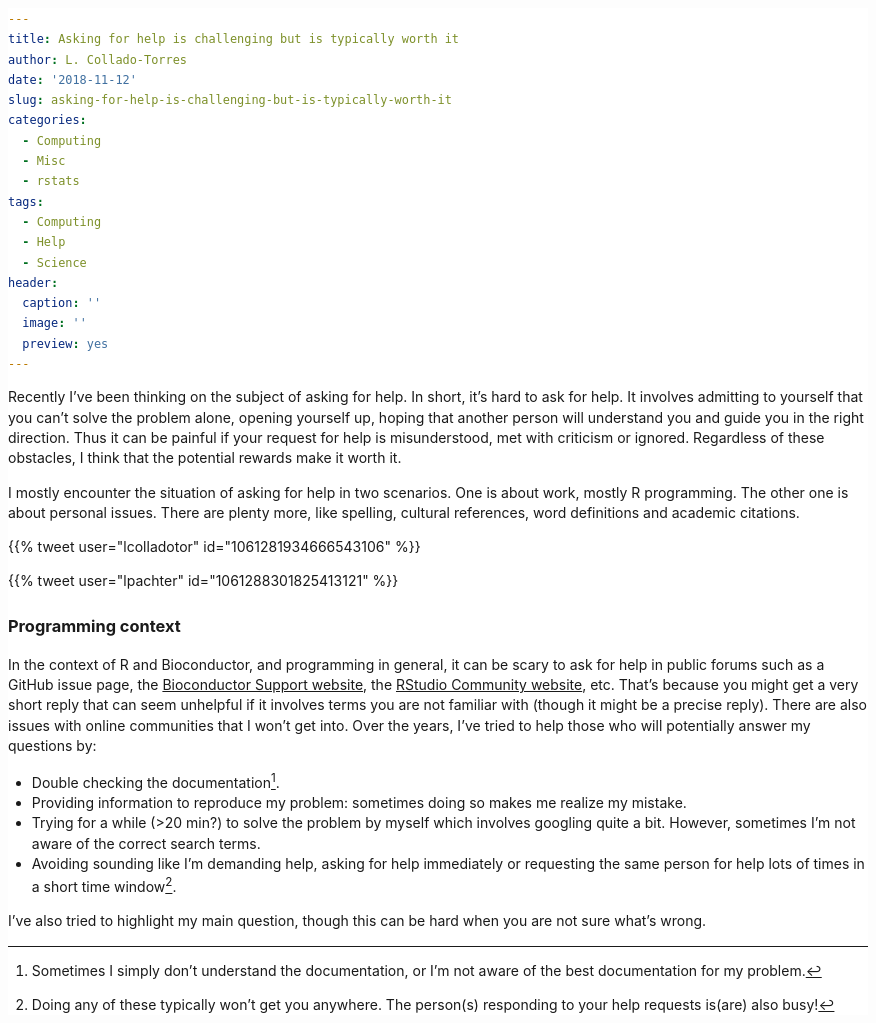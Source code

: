 ```yaml
---
title: Asking for help is challenging but is typically worth it
author: L. Collado-Torres
date: '2018-11-12'
slug: asking-for-help-is-challenging-but-is-typically-worth-it
categories:
  - Computing
  - Misc
  - rstats
tags:
  - Computing
  - Help
  - Science
header:
  caption: ''
  image: ''
  preview: yes
---
```


Recently I’ve been thinking on the subject of asking for help. In short, it’s hard to ask for help. It involves admitting to yourself that you can’t solve the problem alone, opening yourself up, hoping that another person will understand you and guide you in the right direction. Thus it can be painful if your request for help is misunderstood, met with criticism or ignored. Regardless of these obstacles, I think that the potential rewards make it worth it.

I mostly encounter the situation of asking for help in two scenarios. One is about work, mostly R programming. The other one is about personal issues. There are plenty more, like spelling, cultural references, word definitions and academic citations.

{{% tweet user="lcolladotor" id="1061281934666543106" %}}

{{% tweet user="lpachter" id="1061288301825413121" %}}

### Programming context

In the context of R and Bioconductor, and programming in general, it can be scary to ask for help in public forums such as a GitHub issue page, the [Bioconductor Support website](https://support.bioconductor.org/), the [RStudio Community website](https://community.rstudio.com/), etc. That’s because you might get a very short reply that can seem unhelpful if it involves terms you are not familiar with (though it might be a precise reply). There are also issues with online communities that I won’t get into. Over the years, I’ve tried to help those who will potentially answer my questions by:

- Double checking the documentation[^1].
- Providing information to reproduce my problem: sometimes doing so makes me realize my mistake.
- Trying for a while (\>20 min?) to solve the problem by myself which involves googling quite a bit. However, sometimes I’m not aware of the correct search terms.
- Avoiding sounding like I’m demanding help, asking for help immediately or requesting the same person for help lots of times in a short time window[^2].

I’ve also tried to highlight my main question, though this can be hard when you are not sure what’s wrong.


[^1]: Sometimes I simply don’t understand the documentation, or I’m not aware of the best documentation for my problem.
[^2]: Doing any of these typically won’t get you anywhere. The person(s) responding to your help requests is(are) also busy!
[^3]: Explained in more detail in [this post](http://lcolladotor.github.io/2018/11/06/a-knot-of-threads-from-cshl-to-lcg-unam-to-aldo-barrientos-to-diversity-scholarship-opportunities/#.W-pFRuhKiUk).
[^4]: Or tried to because I couldn’t contain the tears.
[^5]: Among other great reasons, I’ll write a blog post about them sometime soon.